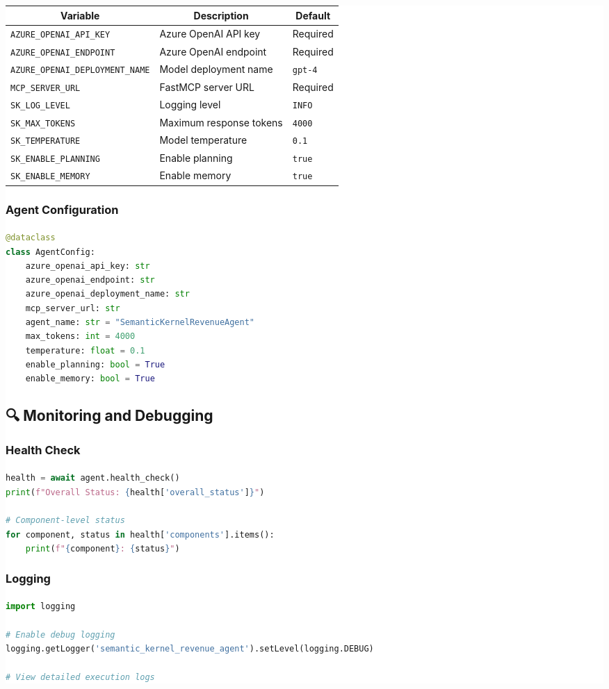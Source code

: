 | Variable | Description | Default |
|----------|-------------|---------|
| `AZURE_OPENAI_API_KEY` | Azure OpenAI API key | Required |
| `AZURE_OPENAI_ENDPOINT` | Azure OpenAI endpoint | Required |
| `AZURE_OPENAI_DEPLOYMENT_NAME` | Model deployment name | `gpt-4` |
| `MCP_SERVER_URL` | FastMCP server URL | Required |
| `SK_LOG_LEVEL` | Logging level | `INFO` |
| `SK_MAX_TOKENS` | Maximum response tokens | `4000` |
| `SK_TEMPERATURE` | Model temperature | `0.1` |
| `SK_ENABLE_PLANNING` | Enable planning | `true` |
| `SK_ENABLE_MEMORY` | Enable memory | `true` |

### Agent Configuration

```python
@dataclass
class AgentConfig:
    azure_openai_api_key: str
    azure_openai_endpoint: str
    azure_openai_deployment_name: str
    mcp_server_url: str
    agent_name: str = "SemanticKernelRevenueAgent"
    max_tokens: int = 4000
    temperature: float = 0.1
    enable_planning: bool = True
    enable_memory: bool = True
```

## 🔍 Monitoring and Debugging

### Health Check
```python
health = await agent.health_check()
print(f"Overall Status: {health['overall_status']}")

# Component-level status
for component, status in health['components'].items():
    print(f"{component}: {status}")
```

### Logging
```python
import logging

# Enable debug logging
logging.getLogger('semantic_kernel_revenue_agent').setLevel(logging.DEBUG)

# View detailed execution logs
```
